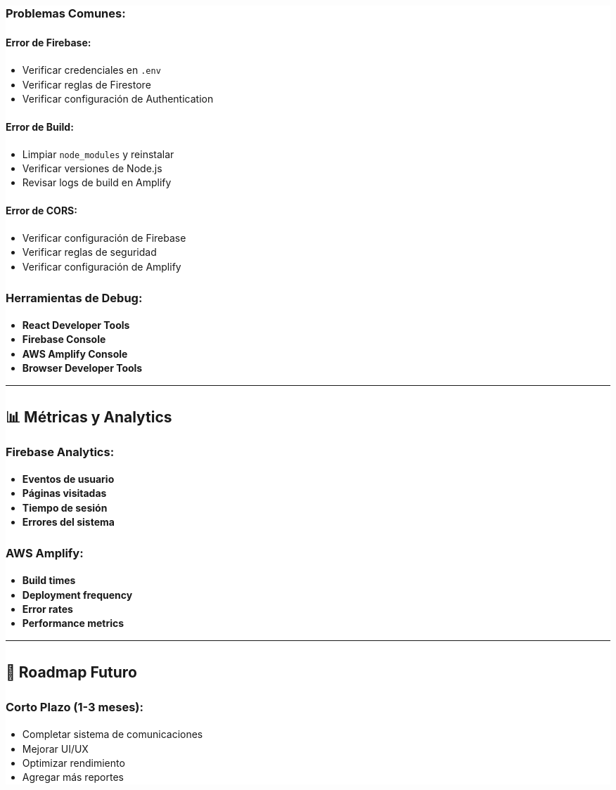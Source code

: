 ### **Problemas Comunes:**

#### **Error de Firebase:**
- Verificar credenciales en `.env`
- Verificar reglas de Firestore
- Verificar configuración de Authentication

#### **Error de Build:**
- Limpiar `node_modules` y reinstalar
- Verificar versiones de Node.js
- Revisar logs de build en Amplify

#### **Error de CORS:**
- Verificar configuración de Firebase
- Verificar reglas de seguridad
- Verificar configuración de Amplify

### **Herramientas de Debug:**
- **React Developer Tools**
- **Firebase Console**
- **AWS Amplify Console**
- **Browser Developer Tools**

---

## 📊 **Métricas y Analytics**

### **Firebase Analytics:**
- **Eventos de usuario**
- **Páginas visitadas**
- **Tiempo de sesión**
- **Errores del sistema**

### **AWS Amplify:**
- **Build times**
- **Deployment frequency**
- **Error rates**
- **Performance metrics**

---

## 🔮 **Roadmap Futuro**

### **Corto Plazo (1-3 meses):**
- Completar sistema de comunicaciones
- Mejorar UI/UX
- Optimizar rendimiento
- Agregar más reportes
